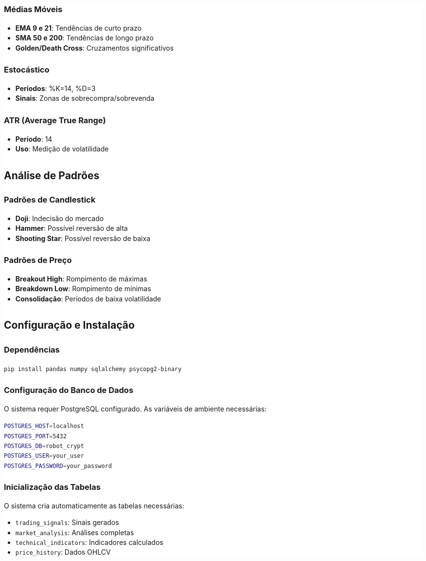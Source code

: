 ### Médias Móveis
- **EMA 9 e 21**: Tendências de curto prazo
- **SMA 50 e 200**: Tendências de longo prazo
- **Golden/Death Cross**: Cruzamentos significativos

### Estocástico
- **Períodos**: %K=14, %D=3
- **Sinais**: Zonas de sobrecompra/sobrevenda

### ATR (Average True Range)
- **Período**: 14
- **Uso**: Medição de volatilidade

## Análise de Padrões

### Padrões de Candlestick
- **Doji**: Indecisão do mercado
- **Hammer**: Possível reversão de alta
- **Shooting Star**: Possível reversão de baixa

### Padrões de Preço
- **Breakout High**: Rompimento de máximas
- **Breakdown Low**: Rompimento de mínimas
- **Consolidação**: Períodos de baixa volatilidade

## Configuração e Instalação

### Dependências
```bash
pip install pandas numpy sqlalchemy psycopg2-binary
```

### Configuração do Banco de Dados

O sistema requer PostgreSQL configurado. As variáveis de ambiente necessárias:

```bash
POSTGRES_HOST=localhost
POSTGRES_PORT=5432
POSTGRES_DB=robot_crypt
POSTGRES_USER=your_user
POSTGRES_PASSWORD=your_password
```

### Inicialização das Tabelas

O sistema cria automaticamente as tabelas necessárias:
- `trading_signals`: Sinais gerados
- `market_analysis`: Análises completas
- `technical_indicators`: Indicadores calculados
- `price_history`: Dados OHLCV
